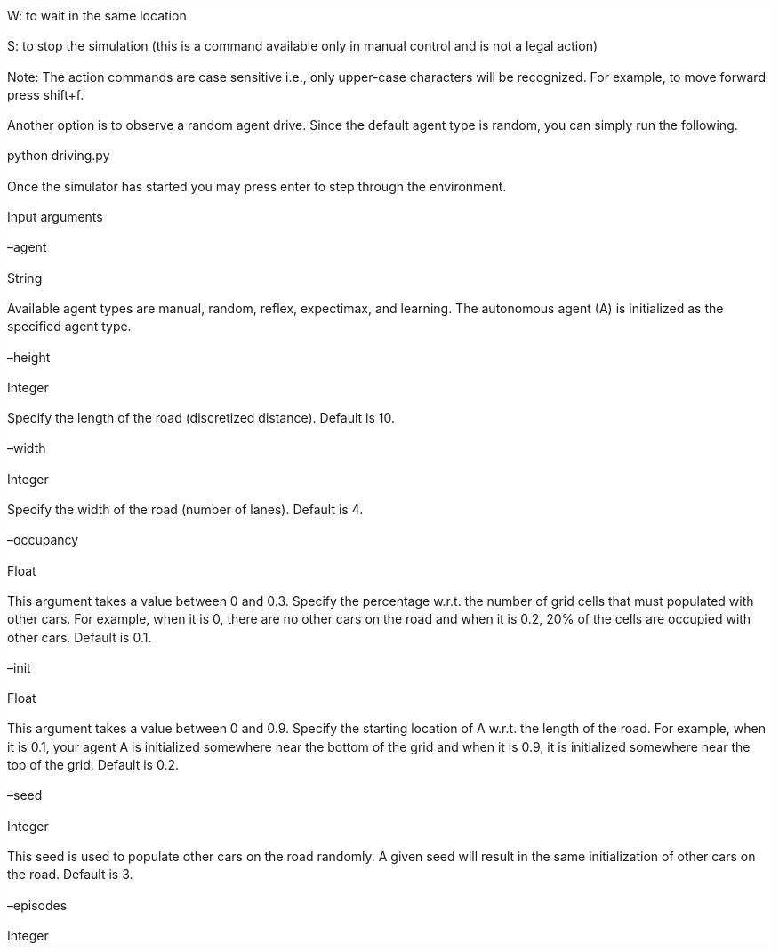 W: to wait in the same location

S: to stop the simulation (this is a command available only in manual control and is not a legal action)

Note: The action commands are case sensitive i.e., only upper-case characters will be recognized. For example, to move forward press shift+f.

Another option is to observe a random agent drive. Since the default agent type is random, you can simply run the following.

python driving.py

Once the simulator has started you may press enter to step through the environment.

Input arguments

–agent

String

Available agent types are manual, random, reflex, expectimax, and learning. The autonomous agent (A) is initialized as the specified agent type.

–height

Integer

Specify the length of the road (discretized distance). Default is 10.

–width

Integer

Specify the width of the road (number of lanes). Default is 4.

–occupancy

Float

This argument takes a value between 0 and 0.3. Specify the percentage w.r.t. the number of grid cells that must populated with other cars. For example, when it is 0, there are no other cars on the road and when it is 0.2, 20% of the cells are occupied with other cars. Default is 0.1.

–init

Float

This argument takes a value between 0 and 0.9. Specify the starting location of A w.r.t. the length of the road. For example, when it is 0.1, your agent A is initialized somewhere near the bottom of the grid and when it is 0.9, it is initialized somewhere near the top of the grid. Default is 0.2.

–seed

Integer

This seed is used to populate other cars on the road randomly. A given seed will result in the same initialization of other cars on the road. Default is 3.

–episodes

Integer
